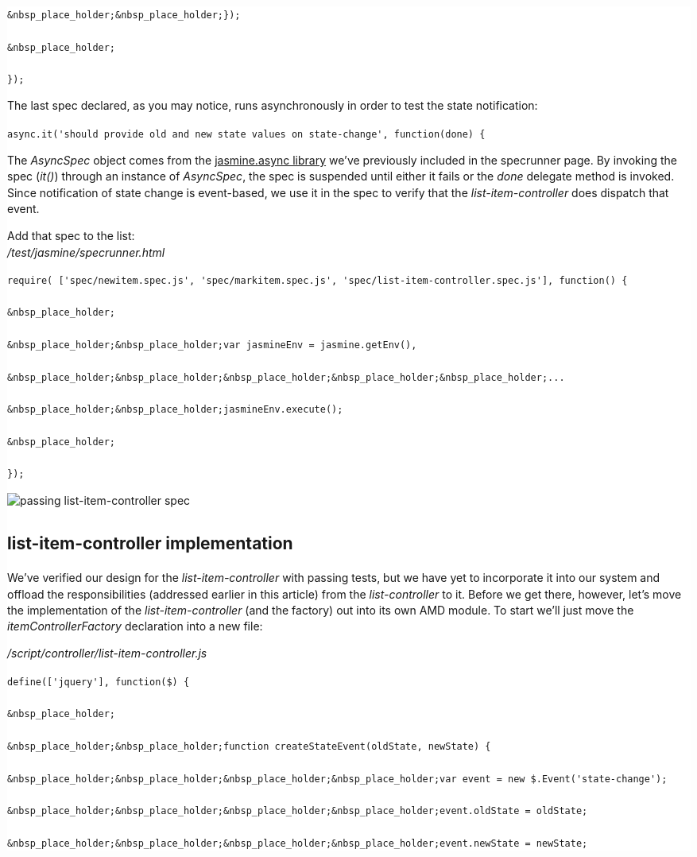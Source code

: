     &nbsp_place_holder;&nbsp_place_holder;});
    
    &nbsp_place_holder;
    
    });

The last spec declared, as you may notice, runs asynchronously in order to test the state notification:
    
    async.it('should provide old and new state values on state-change', function(done) {

The _AsyncSpec_ object comes from the [jasmine.async library](https://github.com/derickbailey/jasmine.async) we’ve previously included in the specrunner page. By invoking the spec (_it()_) through an instance of _AsyncSpec_, the spec is suspended until either it fails or the _done_ delegate method is invoked. Since notification of state change is event-based, we use it in the spec to verify that the _list-item-controller_ does dispatch that event.

Add that spec to the list:  
_/test/jasmine/specrunner.html_
    
    require( ['spec/newitem.spec.js', 'spec/markitem.spec.js', 'spec/list-item-controller.spec.js'], function() {
    
    &nbsp_place_holder;
    
    &nbsp_place_holder;&nbsp_place_holder;var jasmineEnv = jasmine.getEnv(),
    
    &nbsp_place_holder;&nbsp_place_holder;&nbsp_place_holder;&nbsp_place_holder;&nbsp_place_holder;...
    
    &nbsp_place_holder;&nbsp_place_holder;jasmineEnv.execute();
    
    &nbsp_place_holder;
    
    });

![passing list-item-controller spec](http://custardbelly.com/blog/images/tdd_js/part_iv_1.png)

## list-item-controller implementation

We’ve verified our design for the _list-item-controller_ with passing tests, but we have yet to incorporate it into our system and offload the responsibilities (addressed earlier in this article) from the _list-controller_ to it. Before we get there, however, let’s move the implementation of the _list-item-controller_ (and the factory) out into its own AMD module. To start we’ll just move the _itemControllerFactory_ declaration into a new file:

_/script/controller/list-item-controller.js_
    
    define(['jquery'], function($) {
    
    &nbsp_place_holder;
    
    &nbsp_place_holder;&nbsp_place_holder;function createStateEvent(oldState, newState) {
    
    &nbsp_place_holder;&nbsp_place_holder;&nbsp_place_holder;&nbsp_place_holder;var event = new $.Event('state-change');
    
    &nbsp_place_holder;&nbsp_place_holder;&nbsp_place_holder;&nbsp_place_holder;event.oldState = oldState;
    
    &nbsp_place_holder;&nbsp_place_holder;&nbsp_place_holder;&nbsp_place_holder;event.newState = newState;
    